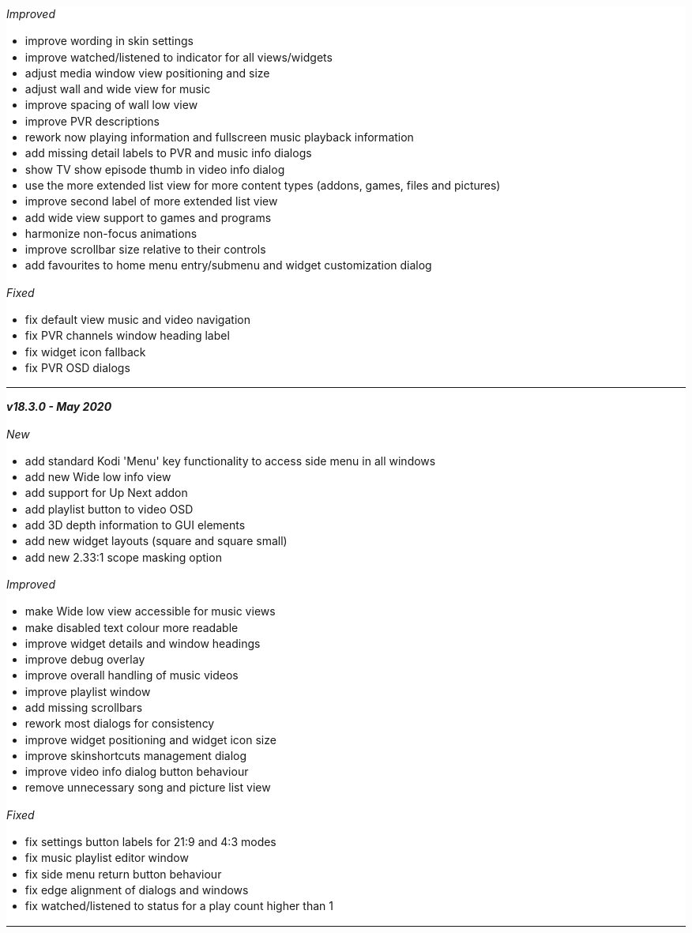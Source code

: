 _Improved_
- improve wording in skin settings
- improve watched/listened to indicator for all views/widgets
- adjust media window view positioning and size
- adjust wall and wide view for music
- improve spacing of wall low view
- improve PVR descriptions
- rework now playing information and fullscreen music playback information
- add missing detail labels to PVR and music info dialogs
- show TV show episode thumb in video info dialog
- use the more extended list view for more content types (addons, games, files and pictures)
- improve second label of more extended list view
- add wide view support to games and programs
- harmonize non-focus animations
- improve scrollbar size relative to their controls
- add favourites to home menu entry/submenu and widget customization dialog

_Fixed_
- fix default view music and video navigation
- fix PVR channels window heading label
- fix widget icon fallback
- fix PVR OSD dialogs

---

**_v18.3.0 - May 2020_**

_New_
- add standard Kodi 'Menu' key functionality to access side menu in all windows
- add new Wide low info view
- add support for Up Next addon
- add playlist button to video OSD
- add 3D depth information to GUI elements
- add new widget layouts (square and square small)
- add new 2.33:1 scope masking option

_Improved_
- make Wide low view accessible for music views
- make disabled text colour more readable
- improve widget details and window headings
- improve debug overlay
- improve overall handling of music videos
- improve playlist window
- add missing scrollbars
- rework most dialogs for consistency
- improve widget positioning and widget icon size
- improve skinshortcuts management dialog
- improve video info dialog button behaviour
- remove unnecessary song and picture list view

_Fixed_
- fix settings button labels for 21:9 and 4:3 modes
- fix music playlist editor window
- fix side menu return button behaviour
- fix edge alignment of dialogs and windows
- fix watched/listened to status for a play count higher than 1

---